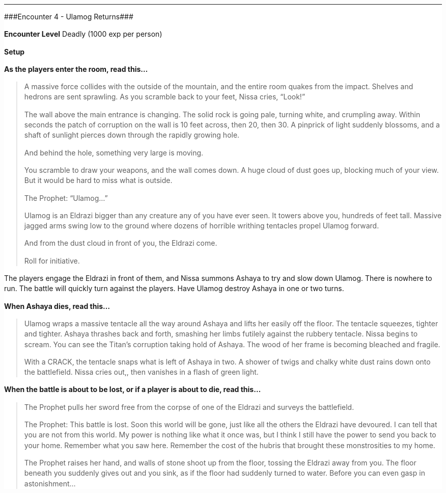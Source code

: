 <span id='encounter4'></span>

---

###Encounter 4 - Ulamog Returns###

**Encounter Level** Deadly (1000 exp per person)

**Setup**

**As the players enter the room, read this…**

>A massive force collides with the outside of the mountain, and the entire room quakes from the impact.  Shelves and hedrons are sent sprawling.  As you scramble back to your feet, Nissa cries, “Look!”
>
>The wall above the main entrance is changing.  The solid rock is going pale, turning white, and crumpling away.  Within seconds the patch of corruption on the wall is 10 feet across, then 20, then 30.  A pinprick of light suddenly blossoms, and a shaft of sunlight pierces down through the rapidly growing hole.
>
>And behind the hole, something very large is moving.
>
>You scramble to draw your weapons, and the wall comes down.  A huge cloud of dust goes up, blocking much of your view.  But it would be hard to miss what is outside.
>
>The Prophet: “Ulamog…”
>
>Ulamog is an Eldrazi bigger than any creature any of you have ever seen.  It towers above you, hundreds of feet tall.  Massive jagged arms swing low to the ground where dozens of horrible writhing tentacles propel Ulamog forward.
>
>And from the dust cloud in front of you, the Eldrazi come.
>
>Roll for initiative.

The players engage the Eldrazi in front of them, and Nissa summons Ashaya to try and slow down Ulamog.  There is nowhere to run.  The battle will quickly turn against the players.  Have Ulamog destroy Ashaya in one or two turns.

**When Ashaya dies, read this…**

>Ulamog wraps a massive tentacle all the way around Ashaya and lifts her easily off the floor.  The tentacle squeezes, tighter and tighter.  Ashaya thrashes back and forth, smashing her limbs futilely against the rubbery tentacle.  Nissa begins to scream.  You can see the Titan’s corruption taking hold of Ashaya.  The wood of her frame is becoming bleached and fragile.
>
>With a CRACK, the tentacle snaps what is left of Ashaya in two.  A shower of twigs and chalky white dust rains down onto the battlefield.  Nissa cries out,, then vanishes in a flash of green light.

**When the battle is about to be lost, or if a player is about to die, read this…**

>The Prophet pulls her sword free from the corpse of one of the Eldrazi and surveys the battlefield.
>
>The Prophet: This battle is lost.  Soon this world will be gone, just like all the others the Eldrazi have devoured.  I can tell that you are not from this world.  My power is nothing like what it once was, but I think I still have the power to send you back to your home.  Remember what you saw here.  Remember the cost of the hubris that brought these monstrosities to my home.
>
>The Prophet raises her hand, and walls of stone shoot up from the floor, tossing the Eldrazi away from you.  The floor beneath you suddenly gives out and you sink, as if the floor had suddenly turned to water.  Before you can even gasp in astonishment…
>